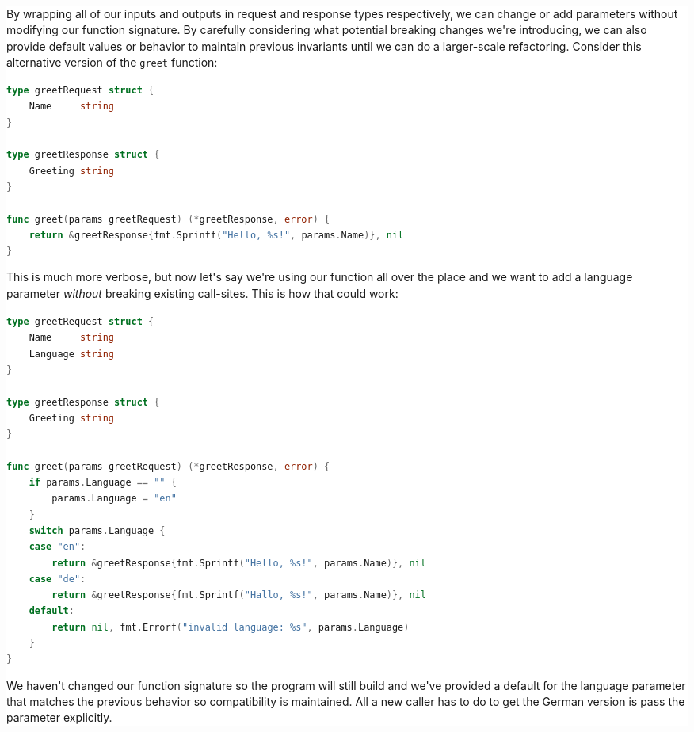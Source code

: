 By wrapping all of our inputs and outputs in request and response types
respectively, we can change or add parameters without modifying our function
signature. By carefully considering what potential breaking changes we're
introducing, we can also provide default values or behavior to maintain previous
invariants until we can do a larger-scale refactoring. Consider this alternative
version of the `greet` function:

```go
type greetRequest struct {
	Name     string
}

type greetResponse struct {
	Greeting string
}

func greet(params greetRequest) (*greetResponse, error) {
    return &greetResponse{fmt.Sprintf("Hello, %s!", params.Name)}, nil
}
```

This is much more verbose, but now let's say we're using our function all over
the place and we want to add a language parameter _without_ breaking existing
call-sites. This is how that could work:

```go
type greetRequest struct {
	Name     string
	Language string
}

type greetResponse struct {
	Greeting string
}

func greet(params greetRequest) (*greetResponse, error) {
	if params.Language == "" {
		params.Language = "en"
	}
	switch params.Language {
	case "en":
		return &greetResponse{fmt.Sprintf("Hello, %s!", params.Name)}, nil
	case "de":
		return &greetResponse{fmt.Sprintf("Hallo, %s!", params.Name)}, nil
	default:
		return nil, fmt.Errorf("invalid language: %s", params.Language)
	}
}
```

We haven't changed our function signature so the program will still build and
we've provided a default for the language parameter that matches the previous
behavior so compatibility is maintained. All a new caller has to do to get the
German version is pass the parameter explicitly.
